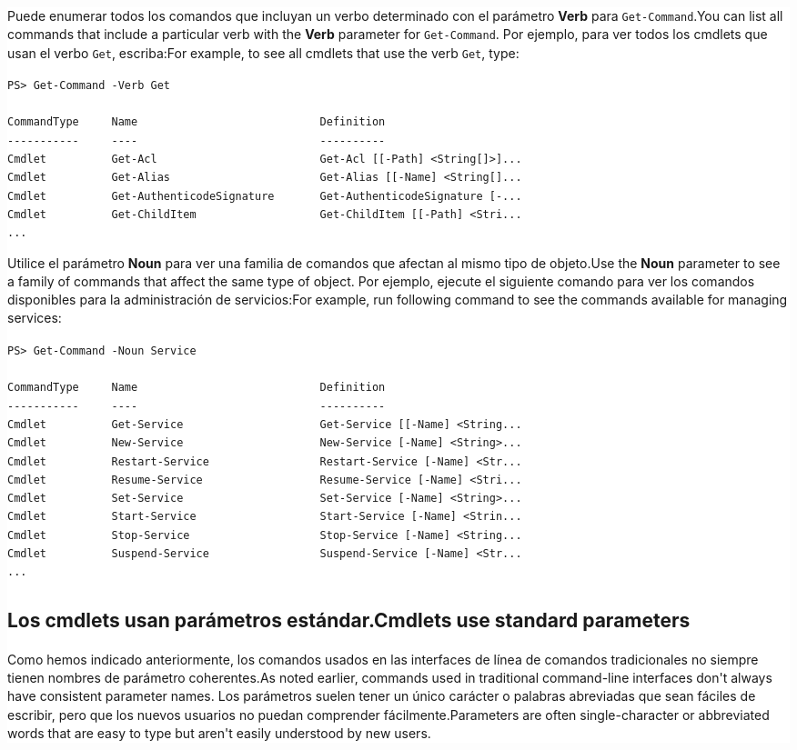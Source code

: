 <span data-ttu-id="cb41c-152">Puede enumerar todos los comandos que incluyan un verbo determinado con el parámetro **Verb** para `Get-Command`.</span><span class="sxs-lookup"><span data-stu-id="cb41c-152">You can list all commands that include a particular verb with the **Verb** parameter for `Get-Command`.</span></span> <span data-ttu-id="cb41c-153">Por ejemplo, para ver todos los cmdlets que usan el verbo `Get`, escriba:</span><span class="sxs-lookup"><span data-stu-id="cb41c-153">For example, to see all cmdlets that use the verb `Get`, type:</span></span>

```
PS> Get-Command -Verb Get

CommandType     Name                            Definition
-----------     ----                            ----------
Cmdlet          Get-Acl                         Get-Acl [[-Path] <String[]>]...
Cmdlet          Get-Alias                       Get-Alias [[-Name] <String[]...
Cmdlet          Get-AuthenticodeSignature       Get-AuthenticodeSignature [-...
Cmdlet          Get-ChildItem                   Get-ChildItem [[-Path] <Stri...
...
```

<span data-ttu-id="cb41c-154">Utilice el parámetro **Noun** para ver una familia de comandos que afectan al mismo tipo de objeto.</span><span class="sxs-lookup"><span data-stu-id="cb41c-154">Use the **Noun** parameter to see a family of commands that affect the same type of object.</span></span> <span data-ttu-id="cb41c-155">Por ejemplo, ejecute el siguiente comando para ver los comandos disponibles para la administración de servicios:</span><span class="sxs-lookup"><span data-stu-id="cb41c-155">For example, run following command to see the commands  available for managing services:</span></span>

```
PS> Get-Command -Noun Service

CommandType     Name                            Definition
-----------     ----                            ----------
Cmdlet          Get-Service                     Get-Service [[-Name] <String...
Cmdlet          New-Service                     New-Service [-Name] <String>...
Cmdlet          Restart-Service                 Restart-Service [-Name] <Str...
Cmdlet          Resume-Service                  Resume-Service [-Name] <Stri...
Cmdlet          Set-Service                     Set-Service [-Name] <String>...
Cmdlet          Start-Service                   Start-Service [-Name] <Strin...
Cmdlet          Stop-Service                    Stop-Service [-Name] <String...
Cmdlet          Suspend-Service                 Suspend-Service [-Name] <Str...
...
```

## <a name="cmdlets-use-standard-parameters"></a><span data-ttu-id="cb41c-156">Los cmdlets usan parámetros estándar.</span><span class="sxs-lookup"><span data-stu-id="cb41c-156">Cmdlets use standard parameters</span></span>

<span data-ttu-id="cb41c-157">Como hemos indicado anteriormente, los comandos usados en las interfaces de línea de comandos tradicionales no siempre tienen nombres de parámetro coherentes.</span><span class="sxs-lookup"><span data-stu-id="cb41c-157">As noted earlier, commands used in traditional command-line interfaces don't always have consistent parameter names.</span></span> <span data-ttu-id="cb41c-158">Los parámetros suelen tener un único carácter o palabras abreviadas que sean fáciles de escribir, pero que los nuevos usuarios no puedan comprender fácilmente.</span><span class="sxs-lookup"><span data-stu-id="cb41c-158">Parameters are often single-character or abbreviated words that are easy to type but aren't easily understood by new users.</span></span>
